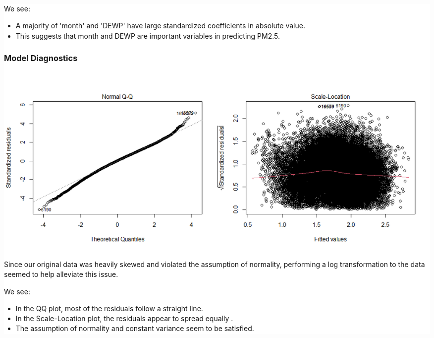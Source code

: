 We see:

-   A majority of 'month' and 'DEWP' have large standardized coefficients in absolute value.
-   This suggests that month and DEWP are important variables in predicting PM2.5.

### Model Diagnostics

![](beijing-pollution_files/figure-markdown_github/unnamed-chunk-16-1.png)

Since our original data was heavily skewed and violated the assumption of normality, performing a log transformation to the data seemed to help alleviate this issue.

We see:

-   In the QQ plot, most of the residuals follow a straight line.
-   In the Scale-Location plot, the residuals appear to spread equally .
-   The assumption of normality and constant variance seem to be satisfied.
